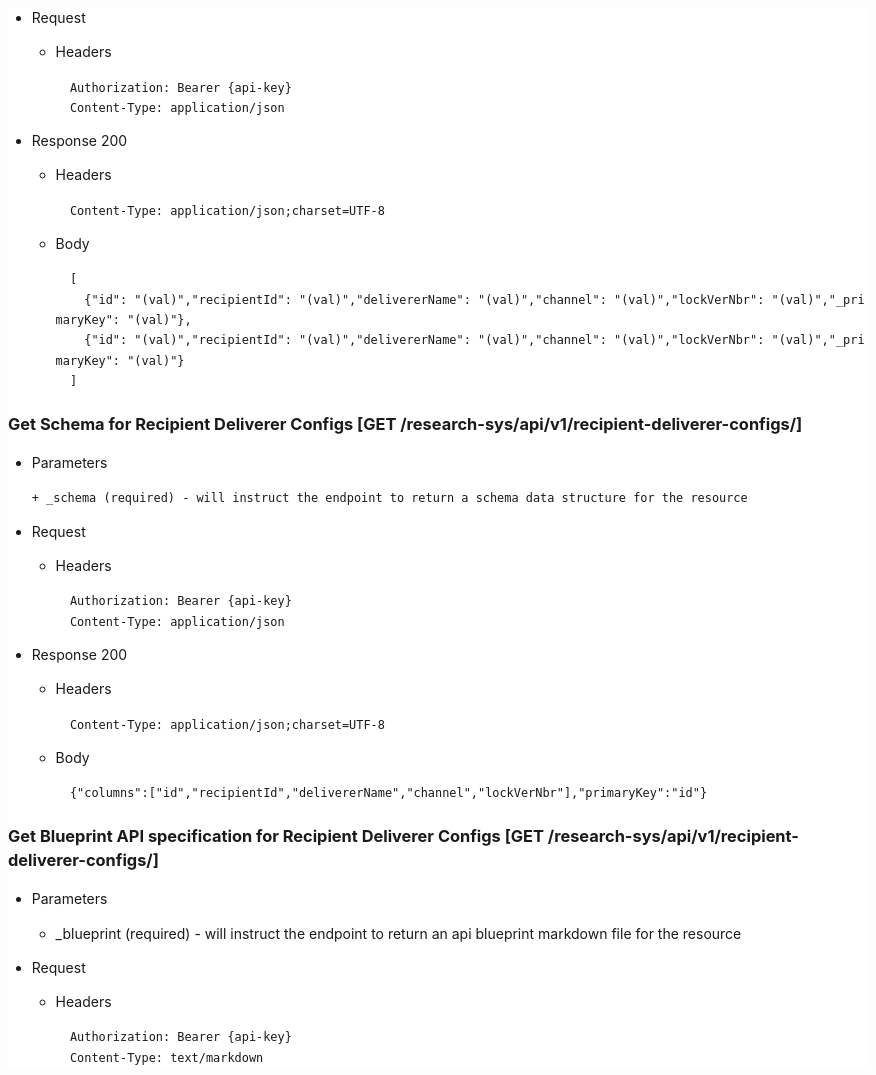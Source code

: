             
+ Request

    + Headers

            Authorization: Bearer {api-key}
            Content-Type: application/json 

+ Response 200
    + Headers

            Content-Type: application/json;charset=UTF-8

    + Body
    
            [
              {"id": "(val)","recipientId": "(val)","delivererName": "(val)","channel": "(val)","lockVerNbr": "(val)","_primaryKey": "(val)"},
              {"id": "(val)","recipientId": "(val)","delivererName": "(val)","channel": "(val)","lockVerNbr": "(val)","_primaryKey": "(val)"}
            ]
			
### Get Schema for Recipient Deliverer Configs [GET /research-sys/api/v1/recipient-deliverer-configs/]
	                                          
+ Parameters

      + _schema (required) - will instruct the endpoint to return a schema data structure for the resource
      
+ Request

    + Headers

            Authorization: Bearer {api-key}
            Content-Type: application/json

+ Response 200
    + Headers

            Content-Type: application/json;charset=UTF-8

    + Body
    
            {"columns":["id","recipientId","delivererName","channel","lockVerNbr"],"primaryKey":"id"}
		
### Get Blueprint API specification for Recipient Deliverer Configs [GET /research-sys/api/v1/recipient-deliverer-configs/]
	 
+ Parameters

     + _blueprint (required) - will instruct the endpoint to return an api blueprint markdown file for the resource
                 
+ Request

    + Headers

            Authorization: Bearer {api-key}
            Content-Type: text/markdown
